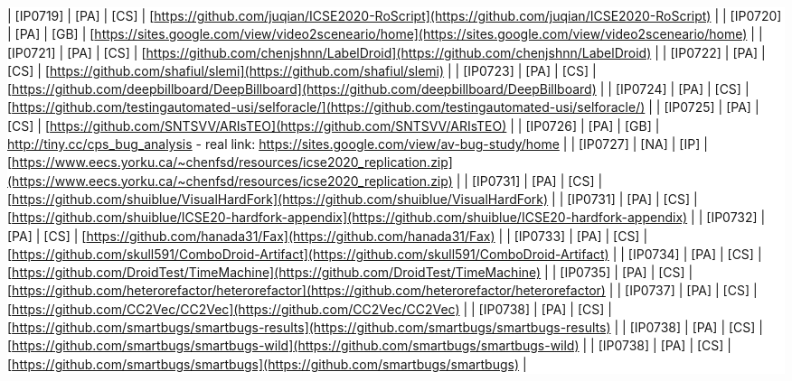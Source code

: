 | [IP0719] | [PA]               | [CS]                       | [https://github.com/juqian/ICSE2020-RoScript](https://github.com/juqian/ICSE2020-RoScript)                                                                                                                                                               |
| [IP0720] | [PA]               | [GB]                       | [https://sites.google.com/view/video2sceneario/home](https://sites.google.com/view/video2sceneario/home)                                                                                                                                                 |
| [IP0721] | [PA]               | [CS]                       | [https://github.com/chenjshnn/LabelDroid](https://github.com/chenjshnn/LabelDroid)                                                                                                                                                                       |
| [IP0722] | [PA]               | [CS]                       | [https://github.com/shafiul/slemi](https://github.com/shafiul/slemi)                                                                                                                                                                                     |
| [IP0723] | [PA]               | [CS]                       | [https://github.com/deepbillboard/DeepBillboard](https://github.com/deepbillboard/DeepBillboard)                                                                                                                                                         |
| [IP0724] | [PA]               | [CS]                       | [https://github.com/testingautomated-usi/selforacle/](https://github.com/testingautomated-usi/selforacle/)                                                                                                                                               |
| [IP0725] | [PA]               | [CS]                       | [https://github.com/SNTSVV/ARIsTEO](https://github.com/SNTSVV/ARIsTEO)                                                                                                                                                                                   |
| [IP0726] | [PA]               | [GB]                       | http://tiny.cc/cps_bug_analysis - real link: https://sites.google.com/view/av-bug-study/home                                                                                                                                                             |
| [IP0727] | [NA]               | [IP]                       | [https://www.eecs.yorku.ca/~chenfsd/resources/icse2020_replication.zip](https://www.eecs.yorku.ca/~chenfsd/resources/icse2020_replication.zip)                                                                                                           |
| [IP0731] | [PA]               | [CS]                       | [https://github.com/shuiblue/VisualHardFork](https://github.com/shuiblue/VisualHardFork)                                                                                                                                                                 |
| [IP0731] | [PA]               | [CS]                       | [https://github.com/shuiblue/ICSE20-hardfork-appendix](https://github.com/shuiblue/ICSE20-hardfork-appendix)                                                                                                                                             |
| [IP0732] | [PA]               | [CS]                       | [https://github.com/hanada31/Fax](https://github.com/hanada31/Fax)                                                                                                                                                                                       |
| [IP0733] | [PA]               | [CS]                       | [https://github.com/skull591/ComboDroid-Artifact](https://github.com/skull591/ComboDroid-Artifact)                                                                                                                                                       |
| [IP0734] | [PA]               | [CS]                       | [https://github.com/DroidTest/TimeMachine](https://github.com/DroidTest/TimeMachine)                                                                                                                                                                     |
| [IP0735] | [PA]               | [CS]                       | [https://github.com/heterorefactor/heterorefactor](https://github.com/heterorefactor/heterorefactor)                                                                                                                                                     |
| [IP0737] | [PA]               | [CS]                       | [https://github.com/CC2Vec/CC2Vec](https://github.com/CC2Vec/CC2Vec)                                                                                                                                                                                     |
| [IP0738] | [PA]               | [CS]                       | [https://github.com/smartbugs/smartbugs-results](https://github.com/smartbugs/smartbugs-results)                                                                                                                                                         |
| [IP0738] | [PA]               | [CS]                       | [https://github.com/smartbugs/smartbugs-wild](https://github.com/smartbugs/smartbugs-wild)                                                                                                                                                               |
| [IP0738] | [PA]               | [CS]                       | [https://github.com/smartbugs/smartbugs](https://github.com/smartbugs/smartbugs)                                                                                                                                                                         |